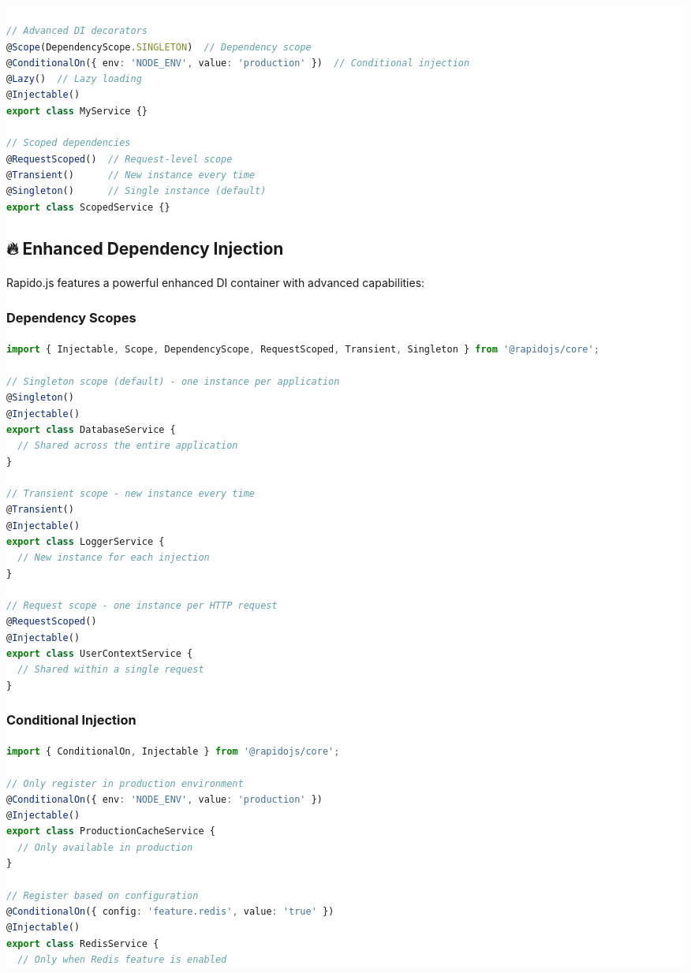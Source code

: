 ```typescript

// Advanced DI decorators
@Scope(DependencyScope.SINGLETON)  // Dependency scope
@ConditionalOn({ env: 'NODE_ENV', value: 'production' })  // Conditional injection
@Lazy()  // Lazy loading
@Injectable()
export class MyService {}

// Scoped dependencies
@RequestScoped()  // Request-level scope
@Transient()      // New instance every time
@Singleton()      // Single instance (default)
export class ScopedService {}
```

## 🔥 Enhanced Dependency Injection

Rapido.js features a powerful enhanced DI container with advanced capabilities:

### Dependency Scopes

```typescript
import { Injectable, Scope, DependencyScope, RequestScoped, Transient, Singleton } from '@rapidojs/core';

// Singleton scope (default) - one instance per application
@Singleton()
@Injectable()
export class DatabaseService {
  // Shared across the entire application
}

// Transient scope - new instance every time
@Transient()
@Injectable()
export class LoggerService {
  // New instance for each injection
}

// Request scope - one instance per HTTP request
@RequestScoped()
@Injectable()
export class UserContextService {
  // Shared within a single request
}
```

### Conditional Injection

```typescript
import { ConditionalOn, Injectable } from '@rapidojs/core';

// Only register in production environment
@ConditionalOn({ env: 'NODE_ENV', value: 'production' })
@Injectable()
export class ProductionCacheService {
  // Only available in production
}

// Register based on configuration
@ConditionalOn({ config: 'feature.redis', value: 'true' })
@Injectable()
export class RedisService {
  // Only when Redis feature is enabled
```